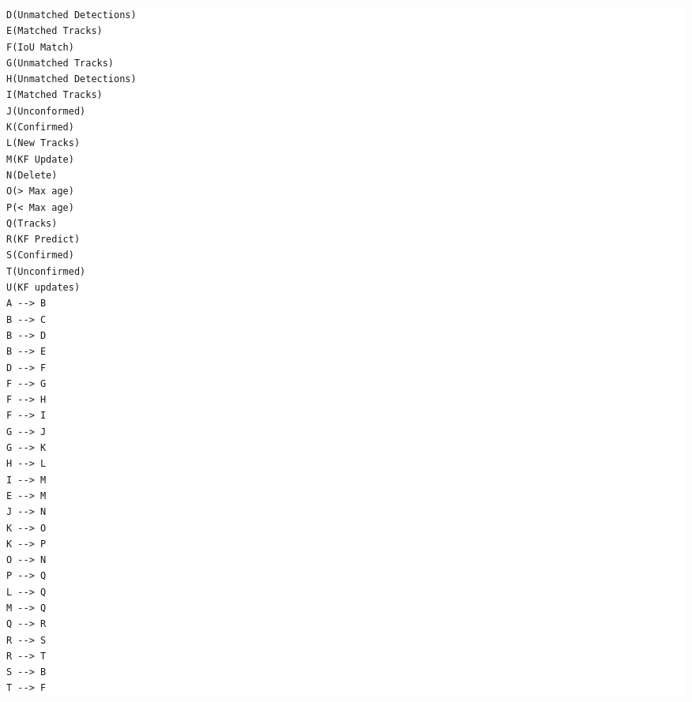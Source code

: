 ```mermaid
D(Unmatched Detections)
E(Matched Tracks)
F(IoU Match)
G(Unmatched Tracks)  
H(Unmatched Detections) 
I(Matched Tracks)
J(Unconformed) 
K(Confirmed)
L(New Tracks)
M(KF Update)
N(Delete)
O(> Max age)
P(< Max age)
Q(Tracks)
R(KF Predict)
S(Confirmed)
T(Unconfirmed)
U(KF updates)
A --> B  
B --> C  
B --> D
B --> E
D --> F 
F --> G  
F --> H  
F --> I  
G --> J  
G --> K  
H --> L
I --> M
E --> M
J --> N  
K --> O  
K --> P  
O --> N  
P --> Q  
L --> Q  
M --> Q
Q --> R  
R --> S  
R --> T  
S --> B  
T --> F
```

